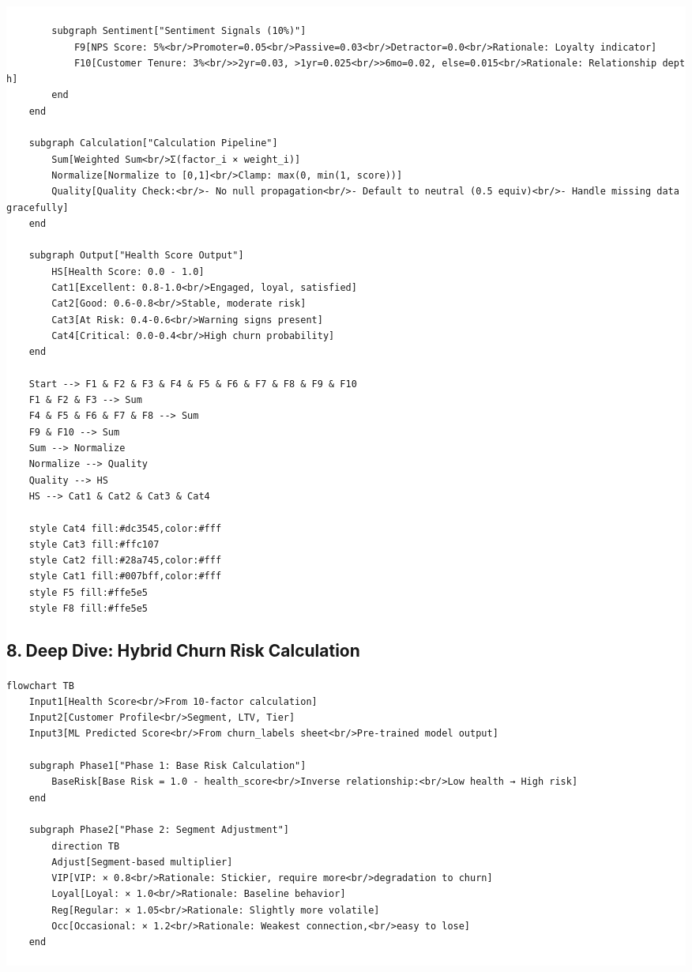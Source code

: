 ```mermaid
        
        subgraph Sentiment["Sentiment Signals (10%)"]
            F9[NPS Score: 5%<br/>Promoter=0.05<br/>Passive=0.03<br/>Detractor=0.0<br/>Rationale: Loyalty indicator]
            F10[Customer Tenure: 3%<br/>>2yr=0.03, >1yr=0.025<br/>>6mo=0.02, else=0.015<br/>Rationale: Relationship depth]
        end
    end
    
    subgraph Calculation["Calculation Pipeline"]
        Sum[Weighted Sum<br/>Σ(factor_i × weight_i)]
        Normalize[Normalize to [0,1]<br/>Clamp: max(0, min(1, score))]
        Quality[Quality Check:<br/>- No null propagation<br/>- Default to neutral (0.5 equiv)<br/>- Handle missing data gracefully]
    end
    
    subgraph Output["Health Score Output"]
        HS[Health Score: 0.0 - 1.0]
        Cat1[Excellent: 0.8-1.0<br/>Engaged, loyal, satisfied]
        Cat2[Good: 0.6-0.8<br/>Stable, moderate risk]
        Cat3[At Risk: 0.4-0.6<br/>Warning signs present]
        Cat4[Critical: 0.0-0.4<br/>High churn probability]
    end
    
    Start --> F1 & F2 & F3 & F4 & F5 & F6 & F7 & F8 & F9 & F10
    F1 & F2 & F3 --> Sum
    F4 & F5 & F6 & F7 & F8 --> Sum
    F9 & F10 --> Sum
    Sum --> Normalize
    Normalize --> Quality
    Quality --> HS
    HS --> Cat1 & Cat2 & Cat3 & Cat4
    
    style Cat4 fill:#dc3545,color:#fff
    style Cat3 fill:#ffc107
    style Cat2 fill:#28a745,color:#fff
    style Cat1 fill:#007bff,color:#fff
    style F5 fill:#ffe5e5
    style F8 fill:#ffe5e5
```

## 8. Deep Dive: Hybrid Churn Risk Calculation

```mermaid
flowchart TB
    Input1[Health Score<br/>From 10-factor calculation]
    Input2[Customer Profile<br/>Segment, LTV, Tier]
    Input3[ML Predicted Score<br/>From churn_labels sheet<br/>Pre-trained model output]
    
    subgraph Phase1["Phase 1: Base Risk Calculation"]
        BaseRisk[Base Risk = 1.0 - health_score<br/>Inverse relationship:<br/>Low health → High risk]
    end
    
    subgraph Phase2["Phase 2: Segment Adjustment"]
        direction TB
        Adjust[Segment-based multiplier]
        VIP[VIP: × 0.8<br/>Rationale: Stickier, require more<br/>degradation to churn]
        Loyal[Loyal: × 1.0<br/>Rationale: Baseline behavior]
        Reg[Regular: × 1.05<br/>Rationale: Slightly more volatile]
        Occ[Occasional: × 1.2<br/>Rationale: Weakest connection,<br/>easy to lose]
    end
    
```
